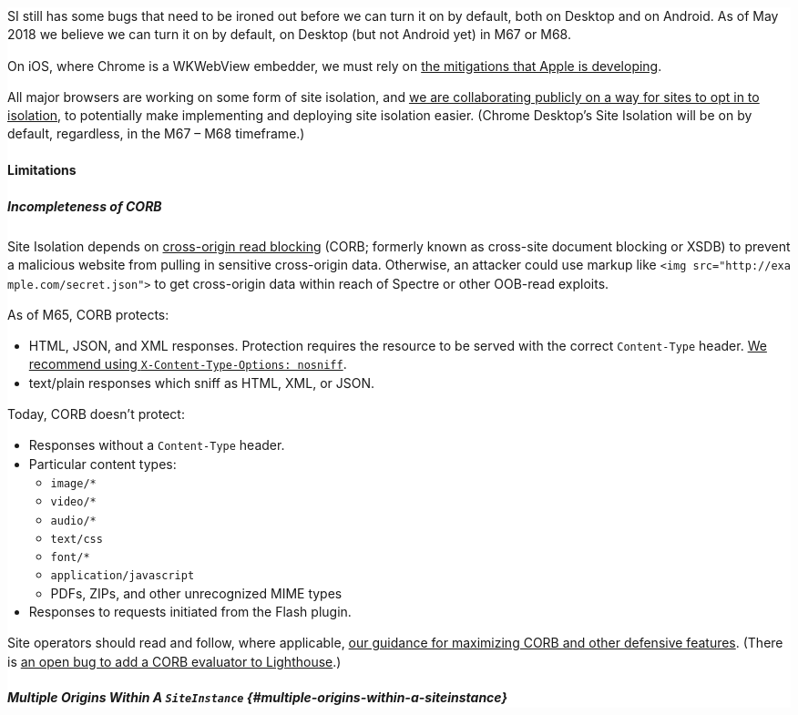SI still has some bugs that need to be ironed out before we can turn it on by
default, both on Desktop and on Android. As of May 2018 we believe we can turn
it on by default, on Desktop (but not Android yet) in M67 or M68.

On iOS, where Chrome is a WKWebView embedder, we must rely on [the mitigations
that Apple is
developing](https://webkit.org/blog/8048/what-spectre-and-meltdown-mean-for-webkit/).

All major browsers are working on some form of site isolation, and [we are
collaborating publicly on a way for sites to opt in to
isolation](https://groups.google.com/a/chromium.org/forum/#!forum/isolation-policy),
to potentially make implementing and deploying site isolation easier. (Chrome
Desktop’s Site Isolation will be on by default, regardless, in the M67 – M68
timeframe.)

#### Limitations

##### Incompleteness of CORB

Site Isolation depends on [cross-origin read
blocking](https://chromium.googlesource.com/chromium/src/+/main/content/browser/loader/cross_origin_read_blocking_explainer.md)
(CORB; formerly known as cross-site document blocking or XSDB) to prevent a
malicious website from pulling in sensitive cross-origin data. Otherwise, an
attacker could use markup like `<img src="http://example.com/secret.json">` to
get cross-origin data within reach of Spectre or other OOB-read exploits.

As of M65, CORB protects:

* HTML, JSON, and XML responses.
  Protection requires the resource to be served with the correct
  `Content-Type` header. [We recommend using `X-Content-Type-Options:
  nosniff`](https://www.chromium.org/Home/chromium-security/ssca).
* text/plain responses which sniff as HTML, XML, or JSON.

Today, CORB doesn’t protect:

* Responses without a `Content-Type` header.
* Particular content types:
   * `image/*`
   * `video/*`
   * `audio/*`
   * `text/css`
   * `font/*`
   * `application/javascript`
   * PDFs, ZIPs, and other unrecognized MIME types
* Responses to requests initiated from the Flash plugin.

Site operators should read and follow, where applicable, [our guidance for
maximizing CORB and other defensive
features](https://developers.google.com/web/updates/2018/02/meltdown-spectre).
(There is [an open bug to add a CORB evaluator to
Lighthouse](https://bugs.chromium.org/p/chromium/issues/detail?id=806070).)

##### Multiple Origins Within A `SiteInstance` {#multiple-origins-within-a-siteinstance}
